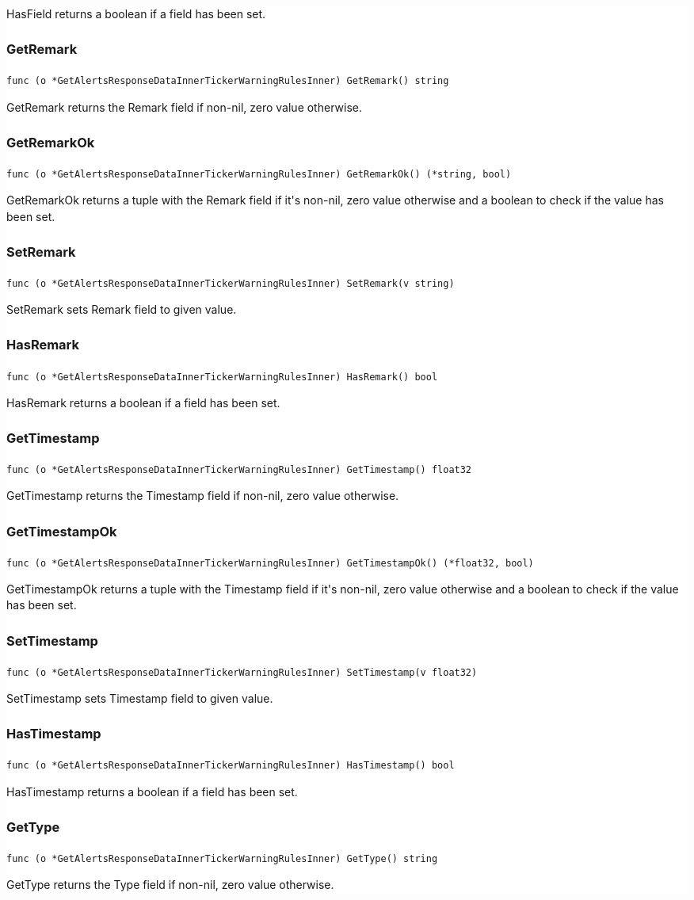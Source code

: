 HasField returns a boolean if a field has been set.

### GetRemark

`func (o *GetAlertsResponseDataInnerTickerWarningRulesInner) GetRemark() string`

GetRemark returns the Remark field if non-nil, zero value otherwise.

### GetRemarkOk

`func (o *GetAlertsResponseDataInnerTickerWarningRulesInner) GetRemarkOk() (*string, bool)`

GetRemarkOk returns a tuple with the Remark field if it's non-nil, zero value otherwise
and a boolean to check if the value has been set.

### SetRemark

`func (o *GetAlertsResponseDataInnerTickerWarningRulesInner) SetRemark(v string)`

SetRemark sets Remark field to given value.

### HasRemark

`func (o *GetAlertsResponseDataInnerTickerWarningRulesInner) HasRemark() bool`

HasRemark returns a boolean if a field has been set.

### GetTimestamp

`func (o *GetAlertsResponseDataInnerTickerWarningRulesInner) GetTimestamp() float32`

GetTimestamp returns the Timestamp field if non-nil, zero value otherwise.

### GetTimestampOk

`func (o *GetAlertsResponseDataInnerTickerWarningRulesInner) GetTimestampOk() (*float32, bool)`

GetTimestampOk returns a tuple with the Timestamp field if it's non-nil, zero value otherwise
and a boolean to check if the value has been set.

### SetTimestamp

`func (o *GetAlertsResponseDataInnerTickerWarningRulesInner) SetTimestamp(v float32)`

SetTimestamp sets Timestamp field to given value.

### HasTimestamp

`func (o *GetAlertsResponseDataInnerTickerWarningRulesInner) HasTimestamp() bool`

HasTimestamp returns a boolean if a field has been set.

### GetType

`func (o *GetAlertsResponseDataInnerTickerWarningRulesInner) GetType() string`

GetType returns the Type field if non-nil, zero value otherwise.
